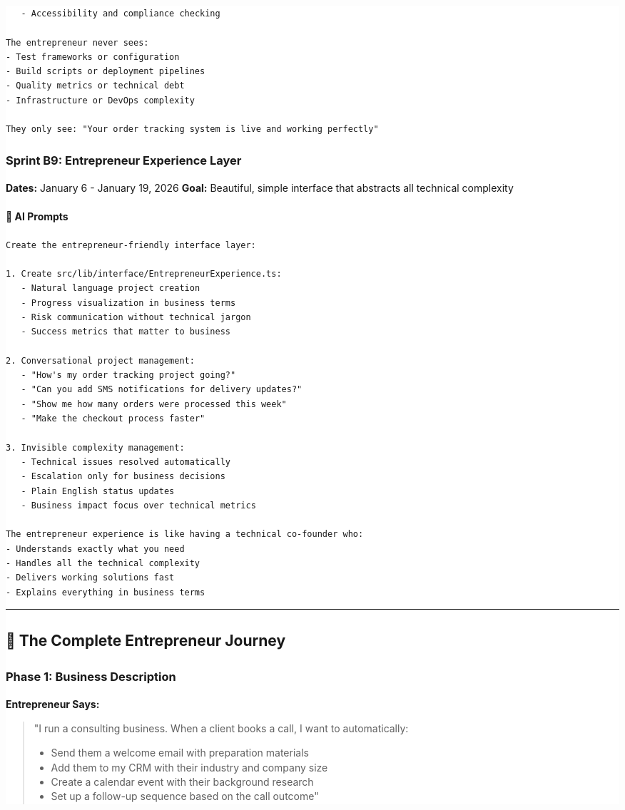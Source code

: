 ```
   - Accessibility and compliance checking

The entrepreneur never sees:
- Test frameworks or configuration
- Build scripts or deployment pipelines
- Quality metrics or technical debt
- Infrastructure or DevOps complexity

They only see: "Your order tracking system is live and working perfectly"
```

### Sprint B9: Entrepreneur Experience Layer
**Dates:** January 6 - January 19, 2026
**Goal:** Beautiful, simple interface that abstracts all technical complexity

#### 🤖 AI Prompts

```
Create the entrepreneur-friendly interface layer:

1. Create src/lib/interface/EntrepreneurExperience.ts:
   - Natural language project creation
   - Progress visualization in business terms
   - Risk communication without technical jargon
   - Success metrics that matter to business

2. Conversational project management:
   - "How's my order tracking project going?"
   - "Can you add SMS notifications for delivery updates?"
   - "Show me how many orders were processed this week"
   - "Make the checkout process faster"

3. Invisible complexity management:
   - Technical issues resolved automatically
   - Escalation only for business decisions
   - Plain English status updates
   - Business impact focus over technical metrics

The entrepreneur experience is like having a technical co-founder who:
- Understands exactly what you need
- Handles all the technical complexity
- Delivers working solutions fast
- Explains everything in business terms
```

---

## 🎯 The Complete Entrepreneur Journey

### Phase 1: Business Description
**Entrepreneur Says:**
> "I run a consulting business. When a client books a call, I want to automatically:
> - Send them a welcome email with preparation materials
> - Add them to my CRM with their industry and company size
> - Create a calendar event with their background research
> - Set up a follow-up sequence based on the call outcome"
